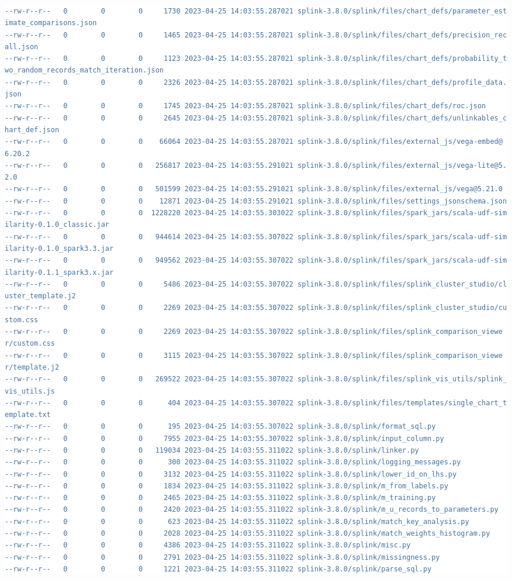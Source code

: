 ```diff
--rw-r--r--   0        0        0     1730 2023-04-25 14:03:55.287021 splink-3.8.0/splink/files/chart_defs/parameter_estimate_comparisons.json
--rw-r--r--   0        0        0     1465 2023-04-25 14:03:55.287021 splink-3.8.0/splink/files/chart_defs/precision_recall.json
--rw-r--r--   0        0        0     1123 2023-04-25 14:03:55.287021 splink-3.8.0/splink/files/chart_defs/probability_two_random_records_match_iteration.json
--rw-r--r--   0        0        0     2326 2023-04-25 14:03:55.287021 splink-3.8.0/splink/files/chart_defs/profile_data.json
--rw-r--r--   0        0        0     1745 2023-04-25 14:03:55.287021 splink-3.8.0/splink/files/chart_defs/roc.json
--rw-r--r--   0        0        0     2645 2023-04-25 14:03:55.287021 splink-3.8.0/splink/files/chart_defs/unlinkables_chart_def.json
--rw-r--r--   0        0        0    66064 2023-04-25 14:03:55.287021 splink-3.8.0/splink/files/external_js/vega-embed@6.20.2
--rw-r--r--   0        0        0   256817 2023-04-25 14:03:55.291021 splink-3.8.0/splink/files/external_js/vega-lite@5.2.0
--rw-r--r--   0        0        0   501599 2023-04-25 14:03:55.291021 splink-3.8.0/splink/files/external_js/vega@5.21.0
--rw-r--r--   0        0        0    12871 2023-04-25 14:03:55.291021 splink-3.8.0/splink/files/settings_jsonschema.json
--rw-r--r--   0        0        0  1228220 2023-04-25 14:03:55.303022 splink-3.8.0/splink/files/spark_jars/scala-udf-similarity-0.1.0_classic.jar
--rw-r--r--   0        0        0   944614 2023-04-25 14:03:55.307022 splink-3.8.0/splink/files/spark_jars/scala-udf-similarity-0.1.0_spark3.3.jar
--rw-r--r--   0        0        0   949562 2023-04-25 14:03:55.307022 splink-3.8.0/splink/files/spark_jars/scala-udf-similarity-0.1.1_spark3.x.jar
--rw-r--r--   0        0        0     5486 2023-04-25 14:03:55.307022 splink-3.8.0/splink/files/splink_cluster_studio/cluster_template.j2
--rw-r--r--   0        0        0     2269 2023-04-25 14:03:55.307022 splink-3.8.0/splink/files/splink_cluster_studio/custom.css
--rw-r--r--   0        0        0     2269 2023-04-25 14:03:55.307022 splink-3.8.0/splink/files/splink_comparison_viewer/custom.css
--rw-r--r--   0        0        0     3115 2023-04-25 14:03:55.307022 splink-3.8.0/splink/files/splink_comparison_viewer/template.j2
--rw-r--r--   0        0        0   269522 2023-04-25 14:03:55.307022 splink-3.8.0/splink/files/splink_vis_utils/splink_vis_utils.js
--rw-r--r--   0        0        0      404 2023-04-25 14:03:55.307022 splink-3.8.0/splink/files/templates/single_chart_template.txt
--rw-r--r--   0        0        0      195 2023-04-25 14:03:55.307022 splink-3.8.0/splink/format_sql.py
--rw-r--r--   0        0        0     7955 2023-04-25 14:03:55.307022 splink-3.8.0/splink/input_column.py
--rw-r--r--   0        0        0   119034 2023-04-25 14:03:55.311022 splink-3.8.0/splink/linker.py
--rw-r--r--   0        0        0      300 2023-04-25 14:03:55.311022 splink-3.8.0/splink/logging_messages.py
--rw-r--r--   0        0        0     3132 2023-04-25 14:03:55.311022 splink-3.8.0/splink/lower_id_on_lhs.py
--rw-r--r--   0        0        0     1834 2023-04-25 14:03:55.311022 splink-3.8.0/splink/m_from_labels.py
--rw-r--r--   0        0        0     2465 2023-04-25 14:03:55.311022 splink-3.8.0/splink/m_training.py
--rw-r--r--   0        0        0     2420 2023-04-25 14:03:55.311022 splink-3.8.0/splink/m_u_records_to_parameters.py
--rw-r--r--   0        0        0      623 2023-04-25 14:03:55.311022 splink-3.8.0/splink/match_key_analysis.py
--rw-r--r--   0        0        0     2028 2023-04-25 14:03:55.311022 splink-3.8.0/splink/match_weights_histogram.py
--rw-r--r--   0        0        0     4386 2023-04-25 14:03:55.311022 splink-3.8.0/splink/misc.py
--rw-r--r--   0        0        0     2791 2023-04-25 14:03:55.311022 splink-3.8.0/splink/missingness.py
--rw-r--r--   0        0        0     1221 2023-04-25 14:03:55.311022 splink-3.8.0/splink/parse_sql.py
```